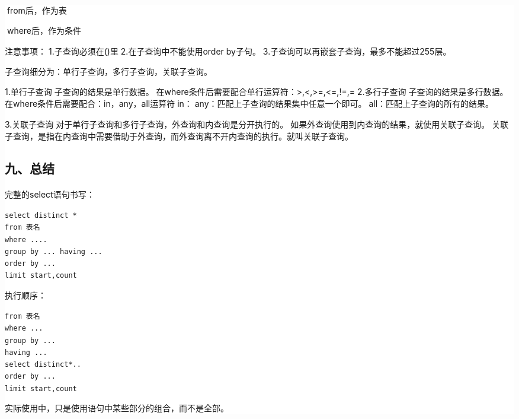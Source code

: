 ​	from后，作为表

​	where后，作为条件

注意事项：
1.子查询必须在()里
2.在子查询中不能使用order by子句。
3.子查询可以再嵌套子查询，最多不能超过255层。



子查询细分为：单行子查询，多行子查询，关联子查询。

1.单行子查询
  子查询的结果是单行数据。
    在where条件后需要配合单行运算符：>,<,>=,<=,!=,=
2.多行子查询
  子查询的结果是多行数据。
    在where条件后需要配合：in，any，all运算符
    in：
    any：匹配上子查询的结果集中任意一个即可。
    all：匹配上子查询的所有的结果。

3.关联子查询
  对于单行子查询和多行子查询，外查询和内查询是分开执行的。
  如果外查询使用到内查询的结果，就使用关联子查询。
  关联子查询，是指在内查询中需要借助于外查询，而外查询离不开内查询的执行。就叫关联子查询。

## 九、总结

完整的select语句书写：

```mysql
select distinct *
from 表名
where ....
group by ... having ...
order by ...
limit start,count
```

执行顺序：

```mysql
from 表名
where ...
group by ...
having ...
select distinct*..
order by ...
limit start,count
```

实际使用中，只是使用语句中某些部分的组合，而不是全部。